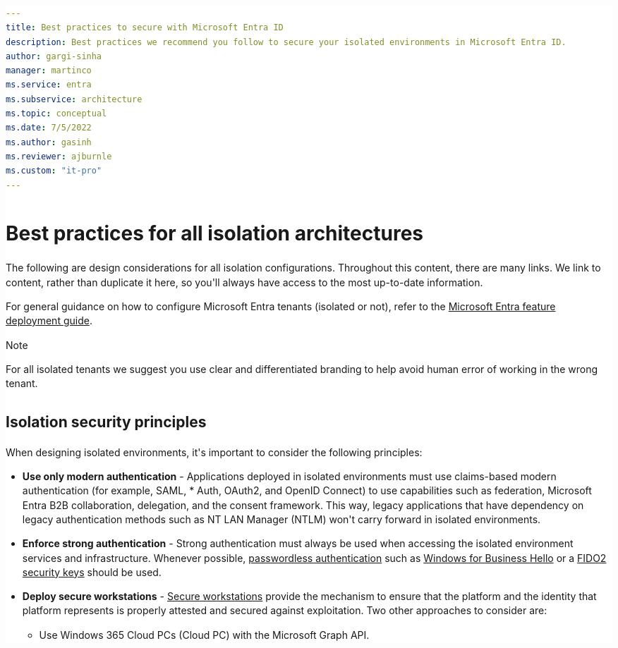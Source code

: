 ```yaml
---
title: Best practices to secure with Microsoft Entra ID
description: Best practices we recommend you follow to secure your isolated environments in Microsoft Entra ID.
author: gargi-sinha
manager: martinco
ms.service: entra
ms.subservice: architecture
ms.topic: conceptual
ms.date: 7/5/2022
ms.author: gasinh
ms.reviewer: ajburnle
ms.custom: "it-pro"
---
```


# Best practices for all isolation architectures

The following are design considerations for all isolation configurations. Throughout this content, there are many links. We link to content, rather than duplicate it here, so you'll always have access to the most up-to-date information.

For general guidance on how to configure Microsoft Entra tenants (isolated or not), refer to the [Microsoft Entra feature deployment guide](~/fundamentals/concept-secure-remote-workers.md).

>[!NOTE]
>For all isolated tenants we suggest you use clear and differentiated branding to help avoid human error of working in the wrong tenant.

## Isolation security principles

When designing isolated environments, it's important to consider the following principles:

* **Use only modern authentication** - Applications deployed in isolated environments must use claims-based modern authentication (for example, SAML, * Auth, OAuth2, and OpenID Connect) to use capabilities such as federation, Microsoft Entra B2B collaboration, delegation, and the consent framework. This way, legacy applications that have dependency on legacy authentication methods such as NT LAN Manager (NTLM) won't carry forward in isolated environments.

* **Enforce strong authentication** - Strong authentication must always be used when accessing the isolated environment services and infrastructure. Whenever possible, [passwordless authentication](~/identity/authentication/concept-authentication-passwordless.md) such as [Windows for Business Hello](/windows/security/identity-protection/hello-for-business/hello-overview) or a [FIDO2 security keys](~/identity/authentication/howto-authentication-passwordless-security-key.md) should be used.

* **Deploy secure workstations** - [Secure workstations](/security/privileged-access-workstations/privileged-access-devices) provide the mechanism to ensure that the platform and the identity that platform represents is properly attested and secured against exploitation. Two other approaches to consider are:

  * Use Windows 365 Cloud PCs (Cloud PC) with the Microsoft Graph API.

